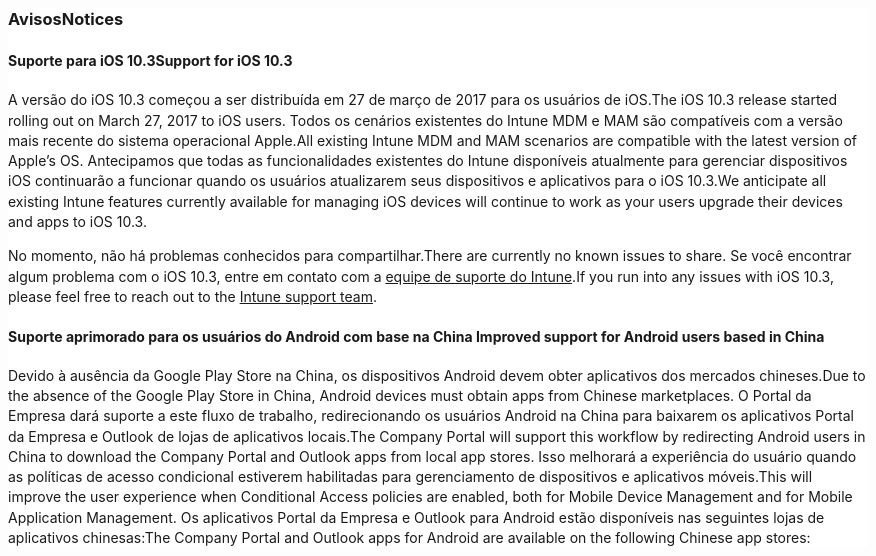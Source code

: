 
### <span data-ttu-id="57e1e-218">Avisos</span><span class="sxs-lookup"><span data-stu-id="57e1e-218">Notices</span></span>
<a id="notices" class="xliff"></a>

#### <span data-ttu-id="57e1e-219">Suporte para iOS 10.3</span><span class="sxs-lookup"><span data-stu-id="57e1e-219">Support for iOS 10.3</span></span>
<a id="support-for-ios-103" class="xliff"></a>

<span data-ttu-id="57e1e-220">A versão do iOS 10.3 começou a ser distribuída em 27 de março de 2017 para os usuários de iOS.</span><span class="sxs-lookup"><span data-stu-id="57e1e-220">The iOS 10.3 release started rolling out on March 27, 2017 to iOS users.</span></span> <span data-ttu-id="57e1e-221">Todos os cenários existentes do Intune MDM e MAM são compatíveis com a versão mais recente do sistema operacional Apple.</span><span class="sxs-lookup"><span data-stu-id="57e1e-221">All existing Intune MDM and MAM scenarios are compatible with the latest version of Apple’s OS.</span></span> <span data-ttu-id="57e1e-222">Antecipamos que todas as funcionalidades existentes do Intune disponíveis atualmente para gerenciar dispositivos iOS continuarão a funcionar quando os usuários atualizarem seus dispositivos e aplicativos para o iOS 10.3.</span><span class="sxs-lookup"><span data-stu-id="57e1e-222">We anticipate all existing Intune features currently available for managing iOS devices will continue to work as your users upgrade their devices and apps to iOS 10.3.</span></span>

<span data-ttu-id="57e1e-223">No momento, não há problemas conhecidos para compartilhar.</span><span class="sxs-lookup"><span data-stu-id="57e1e-223">There are currently no known issues to share.</span></span> <span data-ttu-id="57e1e-224">Se você encontrar algum problema com o iOS 10.3, entre em contato com a [equipe de suporte do Intune](/intune-classic/troubleshoot/contact-assisted-phone-support-for-microsoft-intune).</span><span class="sxs-lookup"><span data-stu-id="57e1e-224">If you run into any issues with iOS 10.3, please feel free to reach out to the [Intune support team](/intune-classic/troubleshoot/contact-assisted-phone-support-for-microsoft-intune).</span></span>

#### <span data-ttu-id="57e1e-225">Suporte aprimorado para os usuários do Android com base na China </span><span class="sxs-lookup"><span data-stu-id="57e1e-225">Improved support for Android users based in China </span></span>
<a id="improved-support-for-android-users-based-in-china---720444--" class="xliff"></a>

<span data-ttu-id="57e1e-226">Devido à ausência da Google Play Store na China, os dispositivos Android devem obter aplicativos dos mercados chineses.</span><span class="sxs-lookup"><span data-stu-id="57e1e-226">Due to the absence of the Google Play Store in China, Android devices must obtain apps from Chinese marketplaces.</span></span> <span data-ttu-id="57e1e-227">O Portal da Empresa dará suporte a este fluxo de trabalho, redirecionando os usuários Android na China para baixarem os aplicativos Portal da Empresa e Outlook de lojas de aplicativos locais.</span><span class="sxs-lookup"><span data-stu-id="57e1e-227">The Company Portal will support this workflow by redirecting Android users in China to download the Company Portal and Outlook apps from local app stores.</span></span> <span data-ttu-id="57e1e-228">Isso melhorará a experiência do usuário quando as políticas de acesso condicional estiverem habilitadas para gerenciamento de dispositivos e aplicativos móveis.</span><span class="sxs-lookup"><span data-stu-id="57e1e-228">This will improve the user experience when Conditional Access policies are enabled, both for Mobile Device Management and for Mobile Application Management.</span></span> <span data-ttu-id="57e1e-229">Os aplicativos Portal da Empresa e Outlook para Android estão disponíveis nas seguintes lojas de aplicativos chinesas:</span><span class="sxs-lookup"><span data-stu-id="57e1e-229">The Company Portal and Outlook apps for Android are available on the following Chinese app stores:</span></span>
